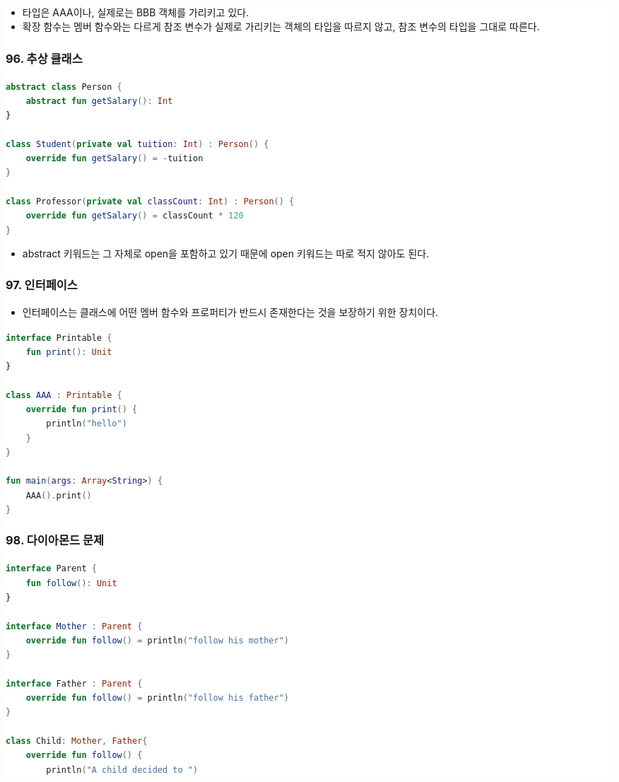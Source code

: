 - 타입은 AAA이나, 실제로는 BBB 객체를 가리키고 있다.
- 확장 함수는 멤버 함수와는 다르게 참조 변수가 실제로 가리키는 객체의 타입을 따르지 않고, 참조 변수의 타입을 그대로 따른다.





### 96. 추상 클래스

~~~kotlin
abstract class Person {
    abstract fun getSalary(): Int
}

class Student(private val tuition: Int) : Person() {
    override fun getSalary() = -tuition
}

class Professor(private val classCount: Int) : Person() {
    override fun getSalary() = classCount * 120
}
~~~

- abstract 키워드는 그 자체로 open을 포함하고 있기 때문에 open 키워드는 따로 적지 않아도 된다.





### 97. 인터페이스

- 인터페이스는 클래스에 어떤 멤버 함수와 프로퍼티가 반드시 존재한다는 것을 보장하기 위한 장치이다.

~~~kotlin
interface Printable {
    fun print(): Unit
}

class AAA : Printable {
    override fun print() {
        println("hello")
    }
}

fun main(args: Array<String>) {
    AAA().print()
}
~~~





### 98. 다이아몬드 문제

~~~kotlin
interface Parent {
    fun follow(): Unit
}

interface Mother : Parent {
    override fun follow() = println("follow his mother")
}

interface Father : Parent {
    override fun follow() = println("follow his father")
}

class Child: Mother, Father{
    override fun follow() {
        println("A child decided to ")
~~~